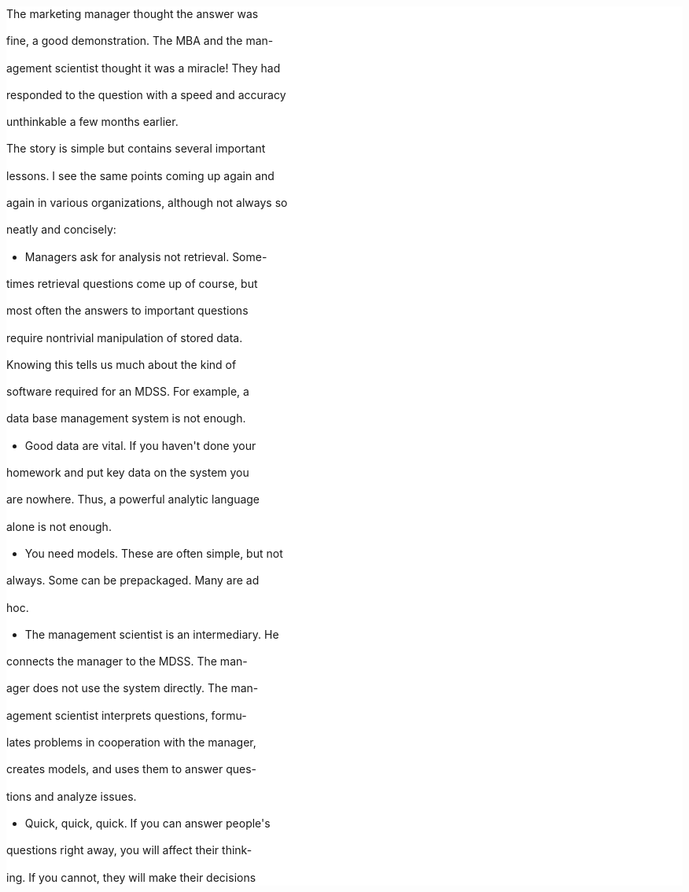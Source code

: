 The marketing manager thought the answer was

fine, a good demonstration. The MBA and the man-

agement scientist thought it was a miracle! They had

responded to the question with a speed and accuracy

unthinkable a few months earlier.

The story is simple but contains several important

lessons. I see the same points coming up again and

again in various organizations, although not always so

neatly and concisely:

* Managers ask for analysis not retrieval. Some-

times retrieval questions come up of course, but

most often the answers to important questions

require nontrivial manipulation of stored data.

Knowing this tells us much about the kind of

software required for an MDSS. For example, a

data base management system is not enough.

* Good data are vital. If you haven't done your

homework and put key data on the system you

are nowhere. Thus, a powerful analytic language

alone is not enough.

* You need models. These are often simple, but not

always. Some can be prepackaged. Many are ad

hoc.

* The management scientist is an intermediary. He

connects the manager to the MDSS. The man-

ager does not use the system directly. The man-

agement scientist interprets questions, formu-

lates problems in cooperation with the manager,

creates models, and uses them to answer ques-

tions and analyze issues.

* Quick, quick, quick. If you can answer people's

questions right away, you will affect their think-

ing. If you cannot, they will make their decisions
